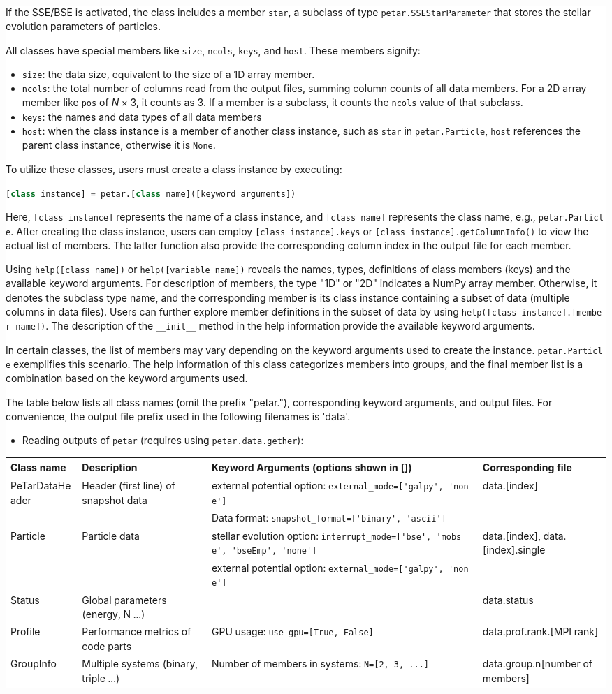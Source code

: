 If the SSE/BSE is activated, the class includes a member `star`, a subclass of type `petar.SSEStarParameter` that stores the stellar evolution parameters of particles.

All classes have special members like `size`, `ncols`, `keys`, and `host`. These members signify:
- `size`: the data size, equivalent to the size of a 1D array member.
- `ncols`: the total number of columns read from the output files, summing column counts of all data members. For a 2D array member like `pos` of $N\times3$, it counts as 3. If a member is a subclass, it counts the `ncols` value of that subclass.
- `keys`: the names and data types of all data members
- `host`: when the class instance is a member of another class instance, such as `star` in `petar.Particle`, `host` references the parent class instance, otherwise it is `None`.

To utilize these classes, users must create a class instance by executing:
```python
[class instance] = petar.[class name]([keyword arguments])
```
Here, `[class instance]` represents the name of a class instance, and `[class name]` represents the class name, e.g., `petar.Particle`. 
After creating the class instance, users can employ `[class instance].keys` or `[class instance].getColumnInfo()` to view the actual list of members. The latter function also provide the corresponding column index in the output file for each member.

Using `help([class name])` or `help([variable name])` reveals the names, types, definitions of class members (keys) and the available keyword arguments. For description of members, the type "1D" or "2D" indicates a NumPy array member. Otherwise, it denotes the subclass type name, and the corresponding member is its class instance containing a subset of data (multiple columns in data files). Users can further explore member definitions in the subset of data by using `help([class instance].[member name])`. The description of the `__init__` method in the help information provide the available keyword arguments.

In certain classes, the list of members may vary depending on the keyword arguments used to create the instance. `petar.Particle` exemplifies this scenario. The help information of this class categorizes members into groups, and the final member list is a combination based on the keyword arguments used. 

The table below lists all class names (omit the prefix "petar."), corresponding keyword arguments, and output files.
For convenience, the output file prefix used in the following filenames is 'data'.

- Reading outputs of `petar` (requires using `petar.data.gether`):

| Class name     | Description                                  | Keyword Arguments (options shown in [])        |           Corresponding file                                |
| :------------  | :---------------------------------           | :----------------------------------------      | :---------------------------------------------------------- |
| PeTarDataHeader| Header (first line) of snapshot data | external potential option: `external_mode=['galpy', 'none']` |         data.[index]                        |
|                |                                              | Data format: `snapshot_format=['binary', 'ascii']`  |                                                         | 
| Particle | Particle data             | stellar evolution option: `interrupt_mode=['bse', 'mobse', 'bseEmp', 'none']` | data.[index], data.[index].single  |
|                |                                              | external potential option: `external_mode=['galpy', 'none']`    |                                        |
| Status   | Global parameters (energy, N ...)         |                                                | data.status                                                 |
| Profile  | Performance metrics of code parts   | GPU usage: `use_gpu=[True, False]`   | data.prof.rank.[MPI rank]                                   |
| GroupInfo| Multiple systems (binary, triple ...)        | Number of members in systems: `N=[2, 3, ...]`             | data.group.n[number of members]                             |
